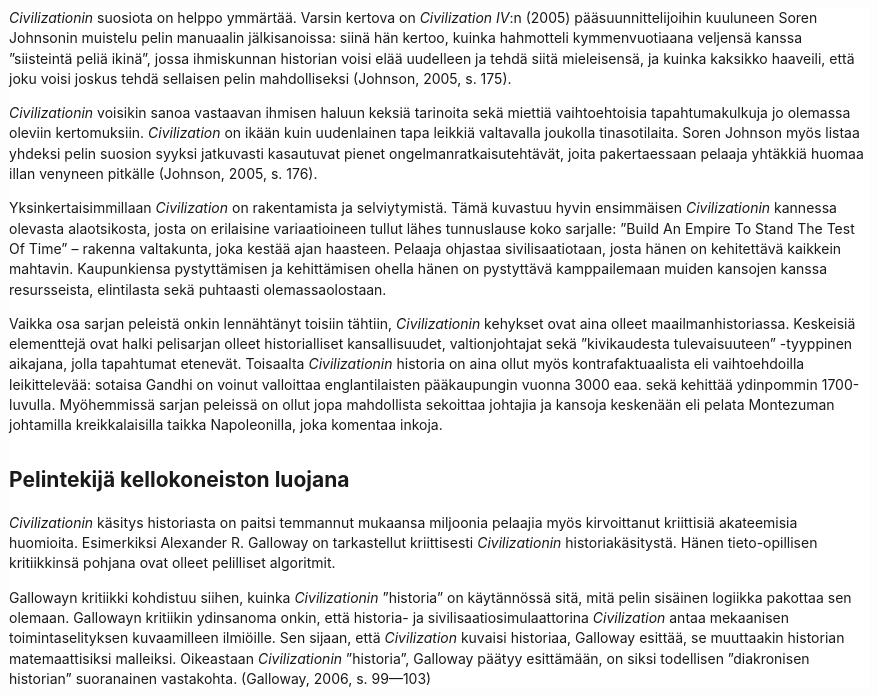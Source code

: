 *Civilizationin* suosiota on helppo ymmärtää. Varsin kertova on
*Civilization IV*:n (2005) pääsuunnittelijoihin kuuluneen Soren
Johnsonin muistelu pelin manuaalin jälkisanoissa: siinä hän kertoo,
kuinka hahmotteli kymmenvuotiaana veljensä kanssa ”siisteintä peliä
ikinä”, jossa ihmiskunnan historian voisi elää uudelleen ja tehdä siitä
mieleisensä, ja kuinka kaksikko haaveili, että joku voisi joskus tehdä
sellaisen pelin mahdolliseksi (Johnson, 2005, s. 175).

*Civilizationin* voisikin sanoa vastaavan ihmisen haluun keksiä
tarinoita sekä miettiä vaihtoehtoisia tapahtumakulkuja jo olemassa
oleviin kertomuksiin. *Civilization* on ikään kuin uudenlainen tapa
leikkiä valtavalla joukolla tinasotilaita. Soren Johnson myös listaa
yhdeksi pelin suosion syyksi jatkuvasti kasautuvat pienet
ongelmanratkaisutehtävät, joita pakertaessaan pelaaja yhtäkkiä huomaa
illan venyneen pitkälle (Johnson, 2005, s. 176).

Yksinkertaisimmillaan *Civilization* on rakentamista ja selviytymistä.
Tämä kuvastuu hyvin ensimmäisen *Civilizationin* kannessa olevasta
alaotsikosta, josta on erilaisine variaatioineen tullut lähes
tunnuslause koko sarjalle: ”Build An Empire To Stand The Test Of Time” –
rakenna valtakunta, joka kestää ajan haasteen. Pelaaja ohjastaa
sivilisaatiotaan, josta hänen on kehitettävä kaikkein mahtavin.
Kaupunkiensa pystyttämisen ja kehittämisen ohella hänen on pystyttävä
kamppailemaan muiden kansojen kanssa resursseista, elintilasta sekä
puhtaasti olemassaolostaan.

Vaikka osa sarjan peleistä onkin lennähtänyt toisiin tähtiin,
*Civilizationin* kehykset ovat aina olleet maailmanhistoriassa.
Keskeisiä elementtejä ovat halki pelisarjan olleet historialliset
kansallisuudet, valtionjohtajat sekä ”kivikaudesta tulevaisuuteen”
-tyyppinen aikajana, jolla tapahtumat etenevät. Toisaalta
*Civilizationin* historia on aina ollut myös kontrafaktuaalista eli
vaihtoehdoilla leikittelevää: sotaisa Gandhi on voinut valloittaa
englantilaisten pääkaupungin vuonna 3000 eaa. sekä kehittää ydinpommin
1700-luvulla. Myöhemmissä sarjan peleissä on ollut jopa mahdollista
sekoittaa johtajia ja kansoja keskenään eli pelata Montezuman johtamilla
kreikkalaisilla taikka Napoleonilla, joka komentaa inkoja.

Pelintekijä kellokoneiston luojana
----------------------------------

*Civilizationin* käsitys historiasta on paitsi temmannut mukaansa
miljoonia pelaajia myös kirvoittanut kriittisiä akateemisia huomioita.
Esimerkiksi Alexander R. Galloway on tarkastellut kriittisesti
*Civilizationin* historiakäsitystä. Hänen tieto-opillisen kritiikkinsä
pohjana ovat olleet pelilliset algoritmit.

Gallowayn kritiikki kohdistuu siihen, kuinka *Civilizationin* ”historia”
on käytännössä sitä, mitä pelin sisäinen logiikka pakottaa sen olemaan.
Gallowayn kritiikin ydinsanoma onkin, että historia- ja
sivilisaatiosimulaattorina *Civilization* antaa mekaanisen
toimintaselityksen kuvaamilleen ilmiöille. Sen sijaan, että
*Civilization* kuvaisi historiaa, Galloway esittää, se muuttaakin
historian matemaattisiksi malleiksi. Oikeastaan *Civilizationin*
”historia”, Galloway päätyy esittämään, on siksi todellisen ”diakronisen
historian” suoranainen vastakohta. (Galloway, 2006, s. 99—103)
